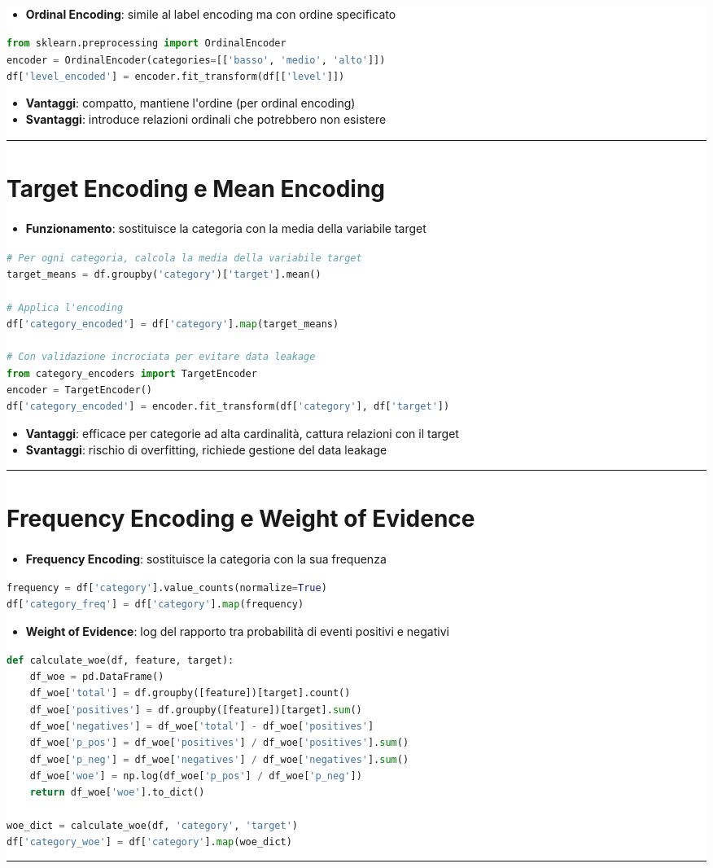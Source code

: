 - **Ordinal Encoding**: simile al label encoding ma con ordine specificato
```python
from sklearn.preprocessing import OrdinalEncoder
encoder = OrdinalEncoder(categories=[['basso', 'medio', 'alto']])
df['level_encoded'] = encoder.fit_transform(df[['level']])
```

- **Vantaggi**: compatto, mantiene l'ordine (per ordinal encoding)
- **Svantaggi**: introduce relazioni ordinali che potrebbero non esistere

---

# Target Encoding e Mean Encoding

- **Funzionamento**: sostituisce la categoria con la media della variabile target
```python
# Per ogni categoria, calcola la media della variabile target
target_means = df.groupby('category')['target'].mean()

# Applica l'encoding
df['category_encoded'] = df['category'].map(target_means)

# Con validazione incrociata per evitare data leakage
from category_encoders import TargetEncoder
encoder = TargetEncoder()
df['category_encoded'] = encoder.fit_transform(df['category'], df['target'])
```

- **Vantaggi**: efficace per categorie ad alta cardinalità, cattura relazioni con il target
- **Svantaggi**: rischio di overfitting, richiede gestione del data leakage

---

# Frequency Encoding e Weight of Evidence

- **Frequency Encoding**: sostituisce la categoria con la sua frequenza
```python
frequency = df['category'].value_counts(normalize=True)
df['category_freq'] = df['category'].map(frequency)
```

- **Weight of Evidence**: log del rapporto tra probabilità di eventi positivi e negativi
```python
def calculate_woe(df, feature, target):
    df_woe = pd.DataFrame()
    df_woe['total'] = df.groupby([feature])[target].count()
    df_woe['positives'] = df.groupby([feature])[target].sum()
    df_woe['negatives'] = df_woe['total'] - df_woe['positives']
    df_woe['p_pos'] = df_woe['positives'] / df_woe['positives'].sum()
    df_woe['p_neg'] = df_woe['negatives'] / df_woe['negatives'].sum()
    df_woe['woe'] = np.log(df_woe['p_pos'] / df_woe['p_neg'])
    return df_woe['woe'].to_dict()

woe_dict = calculate_woe(df, 'category', 'target')
df['category_woe'] = df['category'].map(woe_dict)
```

---